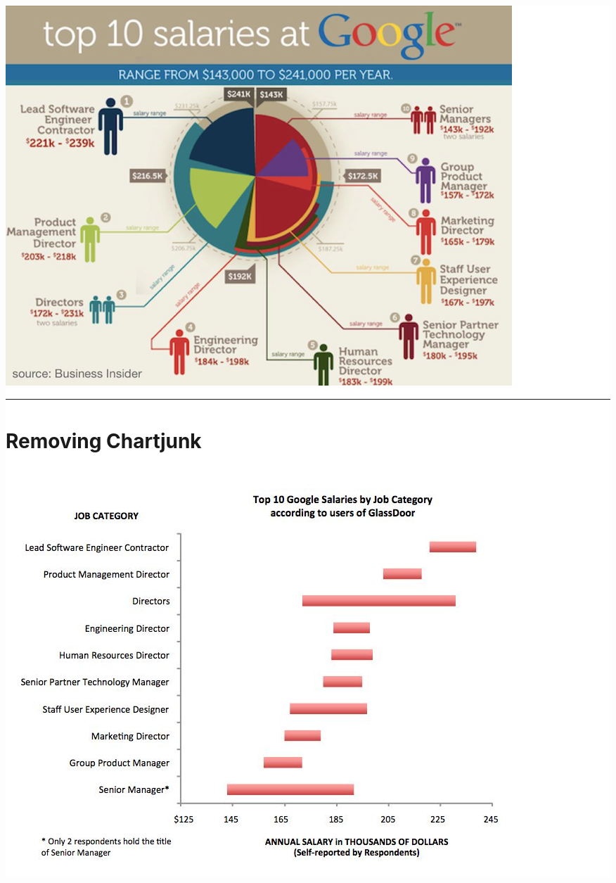 ![google pie](images/viz15a.png)

---

Removing Chartjunk
==================

![google line](images/viz15b.png)